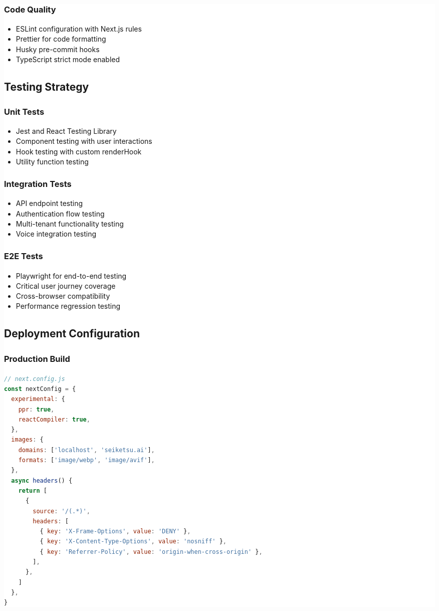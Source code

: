 ```env
```

### Code Quality
- ESLint configuration with Next.js rules
- Prettier for code formatting
- Husky pre-commit hooks
- TypeScript strict mode enabled

## Testing Strategy

### Unit Tests
- Jest and React Testing Library
- Component testing with user interactions
- Hook testing with custom renderHook
- Utility function testing

### Integration Tests
- API endpoint testing
- Authentication flow testing
- Multi-tenant functionality testing
- Voice integration testing

### E2E Tests
- Playwright for end-to-end testing
- Critical user journey coverage
- Cross-browser compatibility
- Performance regression testing

## Deployment Configuration

### Production Build
```javascript
// next.config.js
const nextConfig = {
  experimental: {
    ppr: true,
    reactCompiler: true,
  },
  images: {
    domains: ['localhost', 'seiketsu.ai'],
    formats: ['image/webp', 'image/avif'],
  },
  async headers() {
    return [
      {
        source: '/(.*)',
        headers: [
          { key: 'X-Frame-Options', value: 'DENY' },
          { key: 'X-Content-Type-Options', value: 'nosniff' },
          { key: 'Referrer-Policy', value: 'origin-when-cross-origin' },
        ],
      },
    ]
  },
}
```
